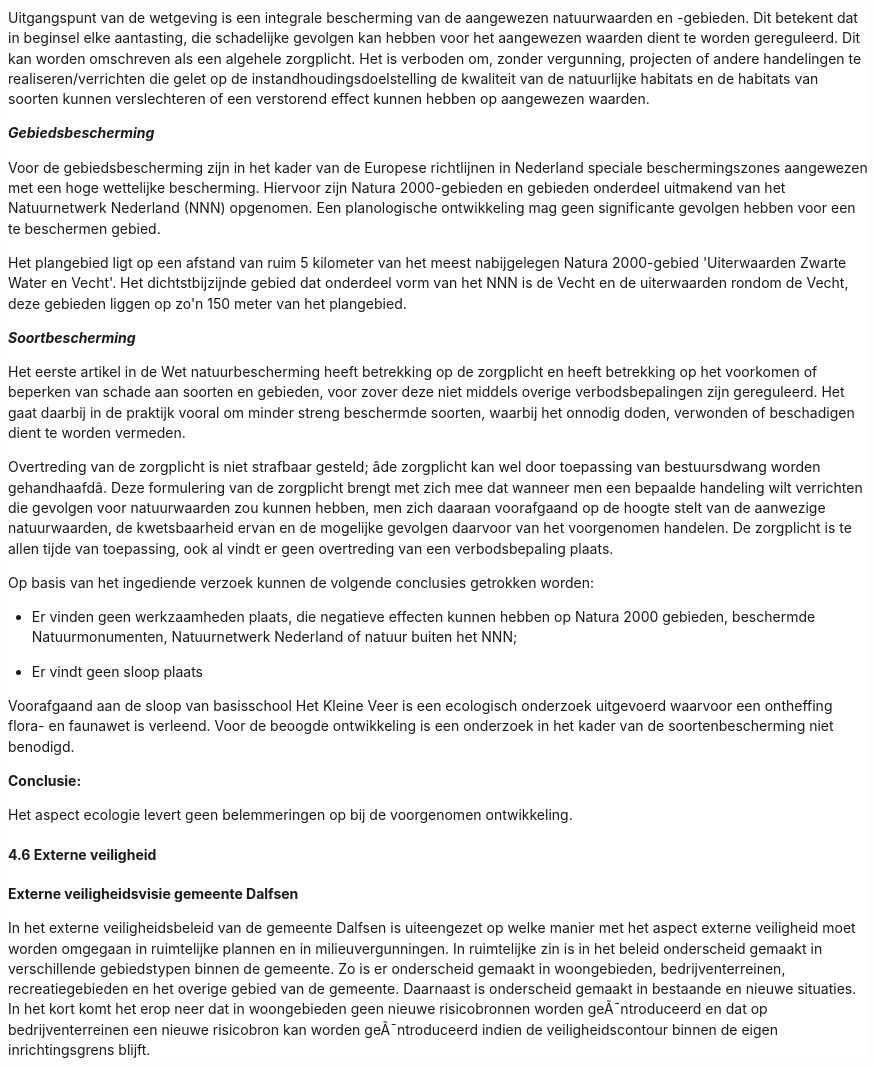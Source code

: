 Uitgangspunt van de wetgeving is een integrale bescherming van de aangewezen natuurwaarden en \-gebieden. Dit betekent dat in beginsel elke aantasting, die schadelijke gevolgen kan hebben voor het aangewezen waarden dient te worden gereguleerd. Dit kan worden omschreven als een algehele zorgplicht. Het is verboden om, zonder vergunning, projecten of andere handelingen te realiseren/verrichten die gelet op de instandhoudingsdoelstelling de kwaliteit van de natuurlijke habitats en de habitats van soorten kunnen verslechteren of een verstorend effect kunnen hebben op aangewezen waarden.

***Gebiedsbescherming***

Voor de gebiedsbescherming zijn in het kader van de Europese richtlijnen in Nederland speciale beschermingszones aangewezen met een hoge wettelijke bescherming. Hiervoor zijn Natura 2000\-gebieden en gebieden onderdeel uitmakend van het Natuurnetwerk Nederland (NNN) opgenomen. Een planologische ontwikkeling mag geen significante gevolgen hebben voor een te beschermen gebied.

Het plangebied ligt op een afstand van ruim 5 kilometer van het meest nabijgelegen Natura 2000\-gebied 'Uiterwaarden Zwarte Water en Vecht'. Het dichtstbijzijnde gebied dat onderdeel vorm van het NNN is de Vecht en de uiterwaarden rondom de Vecht, deze gebieden liggen op zo'n 150 meter van het plangebied.

***Soortbescherming***

Het eerste artikel in de Wet natuurbescherming heeft betrekking op de zorgplicht en heeft betrekking op het voorkomen of beperken van schade aan soorten en gebieden, voor zover deze niet middels overige verbodsbepalingen zijn gereguleerd. Het gaat daarbij in de praktijk vooral om minder streng beschermde soorten, waarbij het onnodig doden, verwonden of beschadigen dient te worden vermeden.

Overtreding van de zorgplicht is niet strafbaar gesteld; âde zorgplicht kan wel door toepassing van bestuursdwang worden gehandhaafdâ. Deze formulering van de zorgplicht brengt met zich mee dat wanneer men een bepaalde handeling wilt verrichten die gevolgen voor natuurwaarden zou kunnen hebben, men zich daaraan voorafgaand op de hoogte stelt van de aanwezige natuurwaarden, de kwetsbaarheid ervan en de mogelijke gevolgen daarvoor van het voorgenomen handelen. De zorgplicht is te allen tijde van toepassing, ook al vindt er geen overtreding van een verbodsbepaling plaats.

Op basis van het ingediende verzoek kunnen de volgende conclusies getrokken worden:

* Er vinden geen werkzaamheden plaats, die negatieve effecten kunnen hebben op Natura 2000 gebieden, beschermde Natuurmonumenten, Natuurnetwerk Nederland of natuur buiten het NNN;

* Er vindt geen sloop plaats

Voorafgaand aan de sloop van basisschool Het Kleine Veer is een ecologisch onderzoek uitgevoerd waarvoor een ontheffing flora\- en faunawet is verleend. Voor de beoogde ontwikkeling is een onderzoek in het kader van de soortenbescherming niet benodigd.

**Conclusie:**

Het aspect ecologie levert geen belemmeringen op bij de voorgenomen ontwikkeling.

#### 4\.6 Externe veiligheid

**Externe veiligheidsvisie gemeente Dalfsen**

In het externe veiligheidsbeleid van de gemeente Dalfsen is uiteengezet op welke manier met het aspect externe veiligheid moet worden omgegaan in ruimtelijke plannen en in milieuvergunningen. In ruimtelijke zin is in het beleid onderscheid gemaakt in verschillende gebiedstypen binnen de gemeente. Zo is er onderscheid gemaakt in woongebieden, bedrijventerreinen, recreatiegebieden en het overige gebied van de gemeente. Daarnaast is onderscheid gemaakt in bestaande en nieuwe situaties. In het kort komt het erop neer dat in woongebieden geen nieuwe risicobronnen worden geÃ¯ntroduceerd en dat op bedrijventerreinen een nieuwe risicobron kan worden geÃ¯ntroduceerd indien de veiligheidscontour binnen de eigen inrichtingsgrens blijft.
